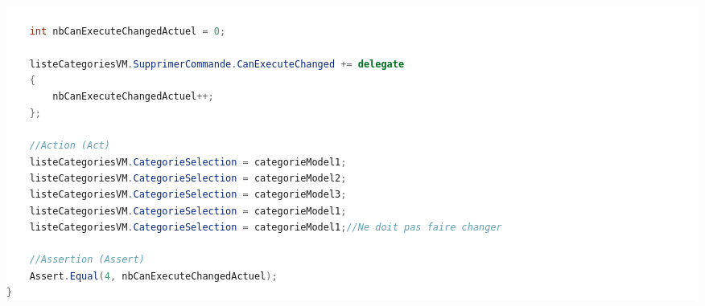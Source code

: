 ```csharp showLineNumbers

    int nbCanExecuteChangedActuel = 0;

    listeCategoriesVM.SupprimerCommande.CanExecuteChanged += delegate
    {
        nbCanExecuteChangedActuel++;
    };

    //Action (Act)        
    listeCategoriesVM.CategorieSelection = categorieModel1;
    listeCategoriesVM.CategorieSelection = categorieModel2;
    listeCategoriesVM.CategorieSelection = categorieModel3;
    listeCategoriesVM.CategorieSelection = categorieModel1;
    listeCategoriesVM.CategorieSelection = categorieModel1;//Ne doit pas faire changer

    //Assertion (Assert)
    Assert.Equal(4, nbCanExecuteChangedActuel);        
}
```

